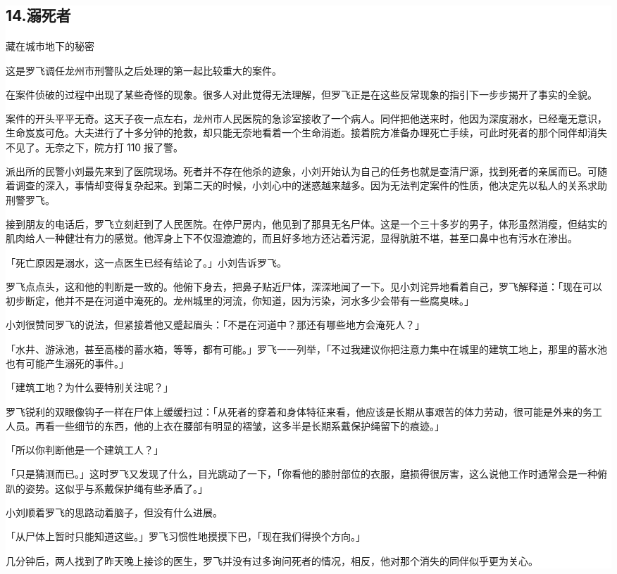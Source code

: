 ## 14.溺死者
藏在城市地下的秘密



这是罗飞调任龙州市刑警队之后处理的第一起比较重大的案件。



在案件侦破的过程中出现了某些奇怪的现象。很多人对此觉得无法理解，但罗飞正是在这些反常现象的指引下一步步揭开了事实的全貌。



案件的开头平平无奇。这天子夜一点左右，龙州市人民医院的急诊室接收了一个病人。同伴把他送来时，他因为深度溺水，已经毫无意识，生命岌岌可危。大夫进行了十多分钟的抢救，却只能无奈地看着一个生命消逝。接着院方准备办理死亡手续，可此时死者的那个同伴却消失不见了。无奈之下，院方打 110 报了警。



派出所的民警小刘最先来到了医院现场。死者并不存在他杀的迹象，小刘开始认为自己的任务也就是查清尸源，找到死者的亲属而已。可随着调查的深入，事情却变得复杂起来。到第二天的时候，小刘心中的迷惑越来越多。因为无法判定案件的性质，他决定先以私人的关系求助刑警罗飞。



接到朋友的电话后，罗飞立刻赶到了人民医院。在停尸房内，他见到了那具无名尸体。这是一个三十多岁的男子，体形虽然消瘦，但结实的肌肉给人一种健壮有力的感觉。他浑身上下不仅湿漉漉的，而且好多地方还沾着污泥，显得肮脏不堪，甚至口鼻中也有污水在渗出。



「死亡原因是溺水，这一点医生已经有结论了。」小刘告诉罗飞。



罗飞点点头，这和他的判断是一致的。他俯下身去，把鼻子贴近尸体，深深地闻了一下。见小刘诧异地看着自己，罗飞解释道：「现在可以初步断定，他并不是在河道中淹死的。龙州城里的河流，你知道，因为污染，河水多少会带有一些腐臭味。」



小刘很赞同罗飞的说法，但紧接着他又蹙起眉头：「不是在河道中？那还有哪些地方会淹死人？」



「水井、游泳池，甚至高楼的蓄水箱，等等，都有可能。」罗飞一一列举，「不过我建议你把注意力集中在城里的建筑工地上，那里的蓄水池也有可能产生溺死的事件。」



「建筑工地？为什么要特别关注呢？」



罗飞锐利的双眼像钩子一样在尸体上缓缓扫过：「从死者的穿着和身体特征来看，他应该是长期从事艰苦的体力劳动，很可能是外来的务工人员。再看一些细节的东西，他的上衣在腰部有明显的褶皱，这多半是长期系戴保护绳留下的痕迹。」



「所以你判断他是一个建筑工人？」



「只是猜测而已。」这时罗飞又发现了什么，目光跳动了一下，「你看他的膝肘部位的衣服，磨损得很厉害，这么说他工作时通常会是一种俯趴的姿势。这似乎与系戴保护绳有些矛盾了。」



小刘顺着罗飞的思路动着脑子，但没有什么进展。



「从尸体上暂时只能知道这些。」罗飞习惯性地摸摸下巴，「现在我们得换个方向。」



几分钟后，两人找到了昨天晚上接诊的医生，罗飞并没有过多询问死者的情况，相反，他对那个消失的同伴似乎更为关心。
